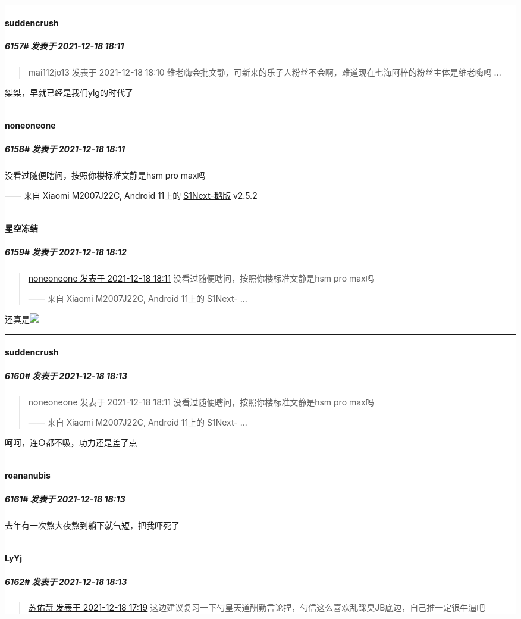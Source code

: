*****

####  suddencrush  
##### 6157#       发表于 2021-12-18 18:11

<blockquote>mai112jo13 发表于 2021-12-18 18:10
维老嗨会批文静，可新来的乐子人粉丝不会啊，难道现在七海阿梓的粉丝主体是维老嗨吗 ...</blockquote>
桀桀，早就已经是我们ylg的时代了

*****

####  noneoneone  
##### 6158#       发表于 2021-12-18 18:11

没看过随便瞎问，按照你楼标准文静是hsm pro max吗

—— 来自 Xiaomi M2007J22C, Android 11上的 [S1Next-鹅版](https://github.com/ykrank/S1-Next/releases) v2.5.2

*****

####  星空冻结  
##### 6159#       发表于 2021-12-18 18:12

<blockquote><a href="httphttps://bbs.saraba1st.com/2b/forum.php?mod=redirect&amp;goto=findpost&amp;pid=53989373&amp;ptid=2041530" target="_blank">noneoneone 发表于 2021-12-18 18:11</a>
没看过随便瞎问，按照你楼标准文静是hsm pro max吗

—— 来自 Xiaomi M2007J22C, Android 11上的 S1Next- ...</blockquote>
还真是<img src="https://static.saraba1st.com/image/smiley/face2017/066.png" referrerpolicy="no-referrer">

*****

####  suddencrush  
##### 6160#       发表于 2021-12-18 18:13

<blockquote>noneoneone 发表于 2021-12-18 18:11
没看过随便瞎问，按照你楼标准文静是hsm pro max吗

—— 来自 Xiaomi M2007J22C, Android 11上的 S1Next- ...</blockquote>
呵呵，连○都不吸，功力还是差了点

*****

####  roananubis  
##### 6161#       发表于 2021-12-18 18:13

去年有一次熬大夜熬到躺下就气短，把我吓死了

*****

####  LyYj  
##### 6162#       发表于 2021-12-18 18:13

<blockquote><a href="httphttps://bbs.saraba1st.com/2b/forum.php?mod=redirect&amp;goto=findpost&amp;pid=53988668&amp;ptid=2041530" target="_blank">苏佑慧 发表于 2021-12-18 17:19</a>
这边建议复习一下勺皇天道酬勤言论捏，勺信这么喜欢乱踩臭JB底边，自己推一定很牛逼吧
